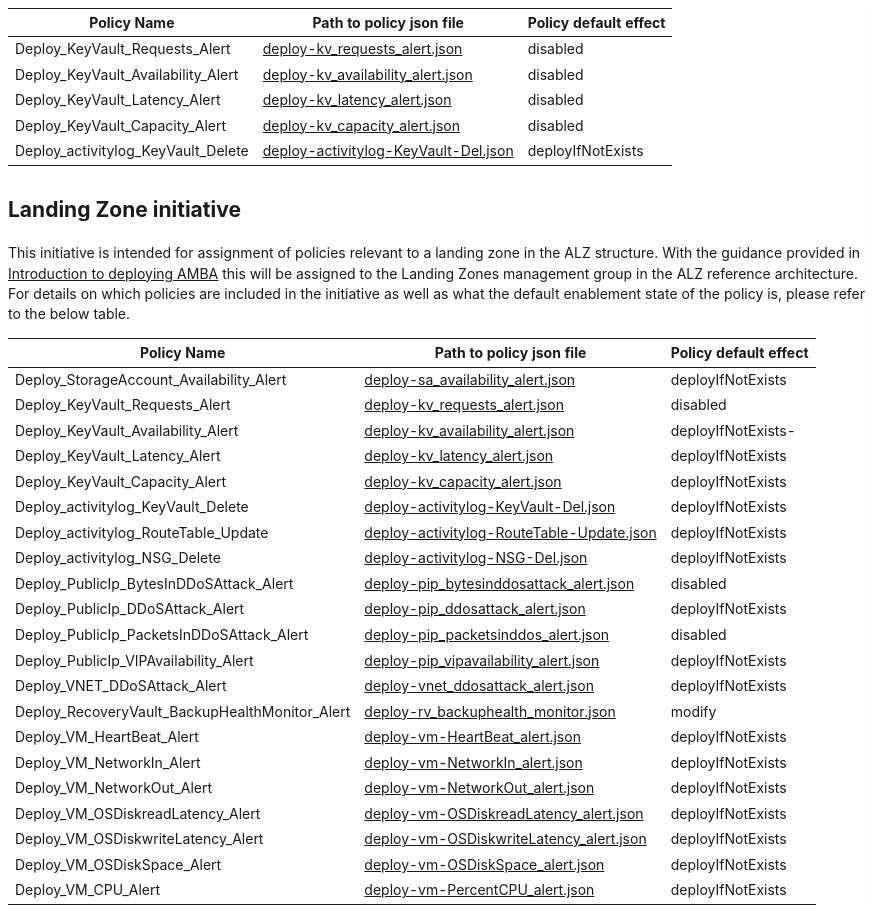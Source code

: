 | **Policy Name** | **Path to policy json file** | **Policy default effect** |
|----------|----------|----------|
| Deploy_KeyVault_Requests_Alert | [deploy-kv_requests_alert.json](../blob/main/src/resources/Microsoft.Authorization/policyDefinitions/amba/deploy-kv_requests_alert.json) | disabled |
| Deploy_KeyVault_Availability_Alert | [deploy-kv_availability_alert.json](../blob/main/src/resources/Microsoft.Authorization/policyDefinitions/amba/deploy-kv_availability_alert.json)  | disabled |
| Deploy_KeyVault_Latency_Alert | [deploy-kv_latency_alert.json](../blob/main/src/resources/Microsoft.Authorization/policyDefinitions/amba/deploy-kv_latency_alert.json)  | disabled |
| Deploy_KeyVault_Capacity_Alert | [deploy-kv_capacity_alert.json](../blob/main/src/resources/Microsoft.Authorization/policyDefinitions/amba/deploy-kv_capacity_alert.json)  | disabled |
| Deploy_activitylog_KeyVault_Delete | [deploy-activitylog-KeyVault-Del.json](../blob/main/src/resources/Microsoft.Authorization/policyDefinitions/amba/deploy-activitylog-KeyVault-Del.json)  | deployIfNotExists |

## Landing Zone initiative

This initiative is intended for assignment of policies relevant to a landing zone in the ALZ structure. With the guidance provided in [Introduction to deploying AMBA](./Introduction-to-deploying-AMBA) this will be assigned to the Landing Zones management group in the ALZ reference architecture. For details on which policies are included in the initiative as well as what the default enablement state of the policy is, please refer to the below table.

| **Policy Name** | **Path to policy json file** | **Policy default effect** |
|----------|----------|----------|
| Deploy_StorageAccount_Availability_Alert | [deploy-sa_availability_alert.json](../blob/main/src/resources/Microsoft.Authorization/policyDefinitions/amba/deploy-sa_availability_alert.json)  | deployIfNotExists |
| Deploy_KeyVault_Requests_Alert | [deploy-kv_requests_alert.json](../blob/main/src/resources/Microsoft.Authorization/policyDefinitions/amba/deploy-kv_requests_alert.json) | disabled |
| Deploy_KeyVault_Availability_Alert | [deploy-kv_availability_alert.json](../blob/main/src/resources/Microsoft.Authorization/policyDefinitions/amba/deploy-kv_availability_alert.json)  | deployIfNotExists- |
| Deploy_KeyVault_Latency_Alert | [deploy-kv_latency_alert.json](../blob/main/src/resources/Microsoft.Authorization/policyDefinitions/amba/deploy-kv_latency_alert.json)  | deployIfNotExists |
| Deploy_KeyVault_Capacity_Alert | [deploy-kv_capacity_alert.json](../blob/main/src/resources/Microsoft.Authorization/policyDefinitions/amba/deploy-kv_capacity_alert.json)  | deployIfNotExists |
| Deploy_activitylog_KeyVault_Delete | [deploy-activitylog-KeyVault-Del.json](../blob/main/src/resources/Microsoft.Authorization/policyDefinitions/amba/deploy-activitylog-KeyVault-Del.json)  | deployIfNotExists |
| Deploy_activitylog_RouteTable_Update | [deploy-activitylog-RouteTable-Update.json](../blob/main/src/resources/Microsoft.Authorization/policyDefinitions/amba/deploy-activitylog-RouteTable-Update.json)  | deployIfNotExists |
| Deploy_activitylog_NSG_Delete | [deploy-activitylog-NSG-Del.json](../blob/main/src/resources/Microsoft.Authorization/policyDefinitions/amba/deploy-activitylog-NSG-Del.json)  | deployIfNotExists |
| Deploy_PublicIp_BytesInDDoSAttack_Alert | [deploy-pip_bytesinddosattack_alert.json](../blob/main/src/resources/Microsoft.Authorization/policyDefinitions/amba/deploy-pip_bytesinddosattack_alert.json) | disabled |
| Deploy_PublicIp_DDoSAttack_Alert | [deploy-pip_ddosattack_alert.json](../blob/main/src/resources/Microsoft.Authorization/policyDefinitions/amba/deploy-pip_ddosattack_alert.json)  | deployIfNotExists |
| Deploy_PublicIp_PacketsInDDoSAttack_Alert | [deploy-pip_packetsinddos_alert.json](../blob/main/src/resources/Microsoft.Authorization/policyDefinitions/amba/deploy-pip_packetsinddos_alert.json)  | disabled |
| Deploy_PublicIp_VIPAvailability_Alert | [deploy-pip_vipavailability_alert.json](../blob/main/src/resources/Microsoft.Authorization/policyDefinitions/amba/deploy-pip_vipavailability_alert.json)  | deployIfNotExists |
| Deploy_VNET_DDoSAttack_Alert | [deploy-vnet_ddosattack_alert.json](../blob/main/src/resources/Microsoft.Authorization/policyDefinitions/amba/deploy-vnet_ddosattack_alert.json)  | deployIfNotExists |
| Deploy_RecoveryVault_BackupHealthMonitor_Alert | [deploy-rv_backuphealth_monitor.json](../blob/main/src/resources/Microsoft.Authorization/policyDefinitions/amba/deploy-rv_backuphealth_monitor.json)  | modify |
| Deploy_VM_HeartBeat_Alert | [deploy-vm-HeartBeat_alert.json](../blob/main/src/resources/Microsoft.Authorization/policyDefinitions/amba/deploy-vm-HeartBeat_alert.json)  | deployIfNotExists |
| Deploy_VM_NetworkIn_Alert | [deploy-vm-NetworkIn_alert.json](../blob/main/src/resources/Microsoft.Authorization/policyDefinitions/amba/deploy-vm-NetworkIn_alert.json)  | deployIfNotExists |
| Deploy_VM_NetworkOut_Alert | [deploy-vm-NetworkOut_alert.json](../blob/main/src/resources/Microsoft.Authorization/policyDefinitions/amba/deploy-vm-NetworkOut_alert.json)  | deployIfNotExists |
| Deploy_VM_OSDiskreadLatency_Alert | [deploy-vm-OSDiskreadLatency_alert.json](../blob/main/src/resources/Microsoft.Authorization/policyDefinitions/amba/deploy-vm-OSDiskreadLatency_alert.json)  | deployIfNotExists |
| Deploy_VM_OSDiskwriteLatency_Alert | [deploy-vm-OSDiskwriteLatency_alert.json](../blob/main/src/resources/Microsoft.Authorization/policyDefinitions/amba/deploy-vm-OSDiskwriteLatency_alert.json)  | deployIfNotExists |
| Deploy_VM_OSDiskSpace_Alert | [deploy-vm-OSDiskSpace_alert.json](../blob/main/src/resources/Microsoft.Authorization/policyDefinitions/amba/deploy-vm-OSDiskSpace_alert.json)  | deployIfNotExists |
| Deploy_VM_CPU_Alert | [deploy-vm-PercentCPU_alert.json](../blob/main/src/resources/Microsoft.Authorization/policyDefinitions/amba/deploy-vm-PercentCPU_alert.json)  | deployIfNotExists |